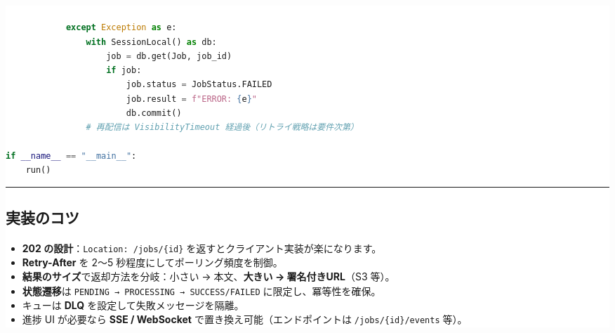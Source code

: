 ```python

            except Exception as e:
                with SessionLocal() as db:
                    job = db.get(Job, job_id)
                    if job:
                        job.status = JobStatus.FAILED
                        job.result = f"ERROR: {e}"
                        db.commit()
                # 再配信は VisibilityTimeout 経過後（リトライ戦略は要件次第）

if __name__ == "__main__":
    run()
```

---

## 実装のコツ

- **202 の設計**：`Location: /jobs/{id}` を返すとクライアント実装が楽になります。  
- **Retry-After** を 2〜5 秒程度にしてポーリング頻度を制御。  
- **結果のサイズ**で返却方法を分岐：小さい → 本文、**大きい → 署名付きURL**（S3 等）。  
- **状態遷移**は `PENDING → PROCESSING → SUCCESS/FAILED` に限定し、冪等性を確保。  
- キューは **DLQ** を設定して失敗メッセージを隔離。  
- 進捗 UI が必要なら **SSE / WebSocket** で置き換え可能（エンドポイントは `/jobs/{id}/events` 等）。
